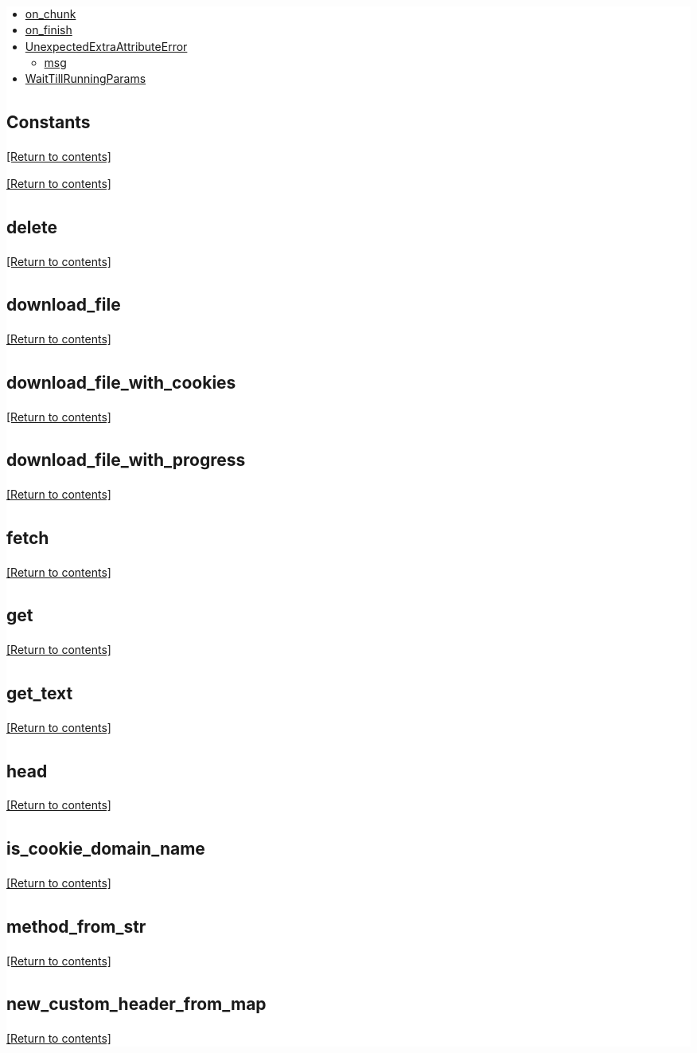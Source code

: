   - [on_chunk](#on_chunk)
  - [on_finish](#on_finish)
- [UnexpectedExtraAttributeError](#UnexpectedExtraAttributeError)
  - [msg](#msg)
- [WaitTillRunningParams](#WaitTillRunningParams)

## Constants
[[Return to contents]](#Contents)

[[Return to contents]](#Contents)

## delete
[[Return to contents]](#Contents)

## download_file
[[Return to contents]](#Contents)

## download_file_with_cookies
[[Return to contents]](#Contents)

## download_file_with_progress
[[Return to contents]](#Contents)

## fetch
[[Return to contents]](#Contents)

## get
[[Return to contents]](#Contents)

## get_text
[[Return to contents]](#Contents)

## head
[[Return to contents]](#Contents)

## is_cookie_domain_name
[[Return to contents]](#Contents)

## method_from_str
[[Return to contents]](#Contents)

## new_custom_header_from_map
[[Return to contents]](#Contents)
